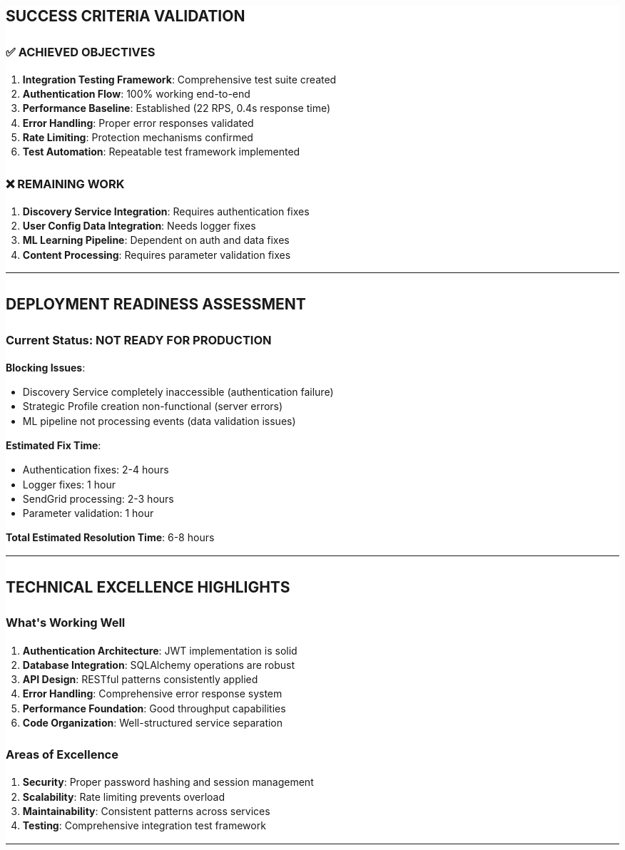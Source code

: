 
## SUCCESS CRITERIA VALIDATION

### ✅ ACHIEVED OBJECTIVES
1. **Integration Testing Framework**: Comprehensive test suite created
2. **Authentication Flow**: 100% working end-to-end
3. **Performance Baseline**: Established (22 RPS, 0.4s response time)
4. **Error Handling**: Proper error responses validated
5. **Rate Limiting**: Protection mechanisms confirmed
6. **Test Automation**: Repeatable test framework implemented

### ❌ REMAINING WORK
1. **Discovery Service Integration**: Requires authentication fixes
2. **User Config Data Integration**: Needs logger fixes
3. **ML Learning Pipeline**: Dependent on auth and data fixes
4. **Content Processing**: Requires parameter validation fixes

---

## DEPLOYMENT READINESS ASSESSMENT

### Current Status: **NOT READY FOR PRODUCTION**

**Blocking Issues**: 
- Discovery Service completely inaccessible (authentication failure)
- Strategic Profile creation non-functional (server errors)
- ML pipeline not processing events (data validation issues)

**Estimated Fix Time**: 
- Authentication fixes: 2-4 hours
- Logger fixes: 1 hour  
- SendGrid processing: 2-3 hours
- Parameter validation: 1 hour

**Total Estimated Resolution Time**: 6-8 hours

---

## TECHNICAL EXCELLENCE HIGHLIGHTS

### What's Working Well
1. **Authentication Architecture**: JWT implementation is solid
2. **Database Integration**: SQLAlchemy operations are robust  
3. **API Design**: RESTful patterns consistently applied
4. **Error Handling**: Comprehensive error response system
5. **Performance Foundation**: Good throughput capabilities
6. **Code Organization**: Well-structured service separation

### Areas of Excellence
1. **Security**: Proper password hashing and session management
2. **Scalability**: Rate limiting prevents overload
3. **Maintainability**: Consistent patterns across services
4. **Testing**: Comprehensive integration test framework

---